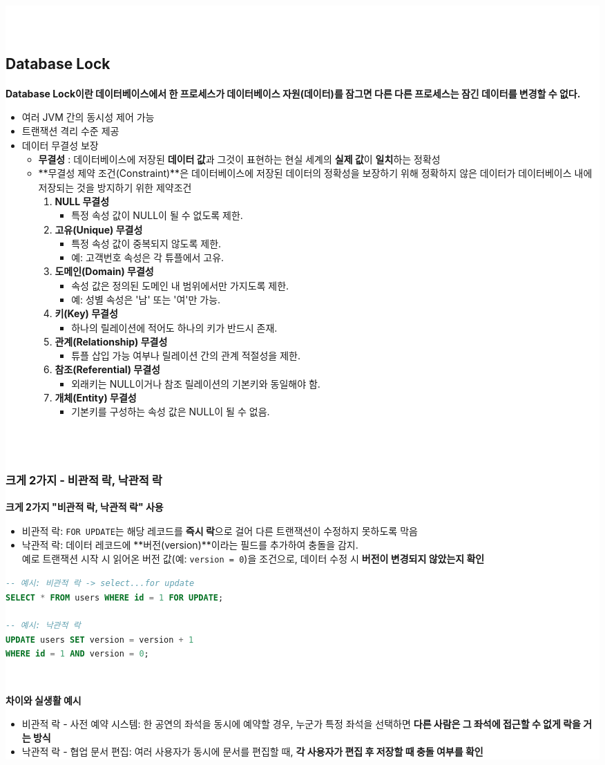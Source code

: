 <br>

<br>

## Database Lock

**Database Lock이란 데이터베이스에서 한 프로세스가 데이터베이스 자원(데이터)를 잠그면 다른 다른 프로세스는 잠긴 데이터를 변경할 수 없다.**

- 여러 JVM 간의 동시성 제어 가능
- 트랜잭션 격리 수준 제공
- 데이터 무결성 보장
  - **무결성** : 데이터베이스에 저장된 **데이터 값**과 그것이 표현하는 현실 세계의 **실제 값**이 **일치**하는 정확성
  - **무결성 제약 조건(Constraint)**은 데이터베이스에 저장된 데이터의 정확성을 보장하기 위해 정확하지 않은 데이터가 데이터베이스 내에 저장되는 것을 방지하기 위한 제약조건
    1. **NULL 무결성**
       - 특정 속성 값이 NULL이 될 수 없도록 제한.
    2. **고유(Unique) 무결성**
       - 특정 속성 값이 중복되지 않도록 제한.
       - 예: 고객번호 속성은 각 튜플에서 고유.
    3. **도메인(Domain) 무결성**
       - 속성 값은 정의된 도메인 내 범위에서만 가지도록 제한.
       - 예: 성별 속성은 '남' 또는 '여'만 가능.
    4. **키(Key) 무결성**
       - 하나의 릴레이션에 적어도 하나의 키가 반드시 존재.
    5. **관계(Relationship) 무결성**
       - 튜플 삽입 가능 여부나 릴레이션 간의 관계 적절성을 제한.
    6. **참조(Referential) 무결성**
       - 외래키는 NULL이거나 참조 릴레이션의 기본키와 동일해야 함.
    7. **개체(Entity) 무결성**
       - 기본키를 구성하는 속성 값은 NULL이 될 수 없음.

<br><br>

### 크게 2가지 - 비관적 락, 낙관적 락

**크게 2가지 "비관적 락, 낙관적 락" 사용**

- 비관적 락: `FOR UPDATE`는 해당 레코드를 **즉시 락**으로 걸어 다른 트랜잭션이 수정하지 못하도록 막음
- 낙관적 락: 데이터 레코드에 **버전(version)**이라는 필드를 추가하여 충돌을 감지.  
  예로 트랜잭션 시작 시 읽어온 버전 값(예: `version = 0`)을 조건으로, 데이터 수정 시 **버전이 변경되지 않았는지 확인**

```sql
-- 예시: 비관적 락 -> select...for update
SELECT * FROM users WHERE id = 1 FOR UPDATE;

-- 예시: 낙관적 락
UPDATE users SET version = version + 1 
WHERE id = 1 AND version = 0;
```

<br>

**차이와 실생활 예시**

- 비관적 락 - 사전 예약 시스템: 한 공연의 좌석을 동시에 예약할 경우, 누군가 특정 좌석을 선택하면 **다른 사람은 그 좌석에 접근할 수 없게 락을 거는 방식**
- 낙관적 락 - 협업 문서 편집: 여러 사용자가 동시에 문서를 편집할 때, **각 사용자가 편집 후 저장할 때 충돌 여부를 확인**

